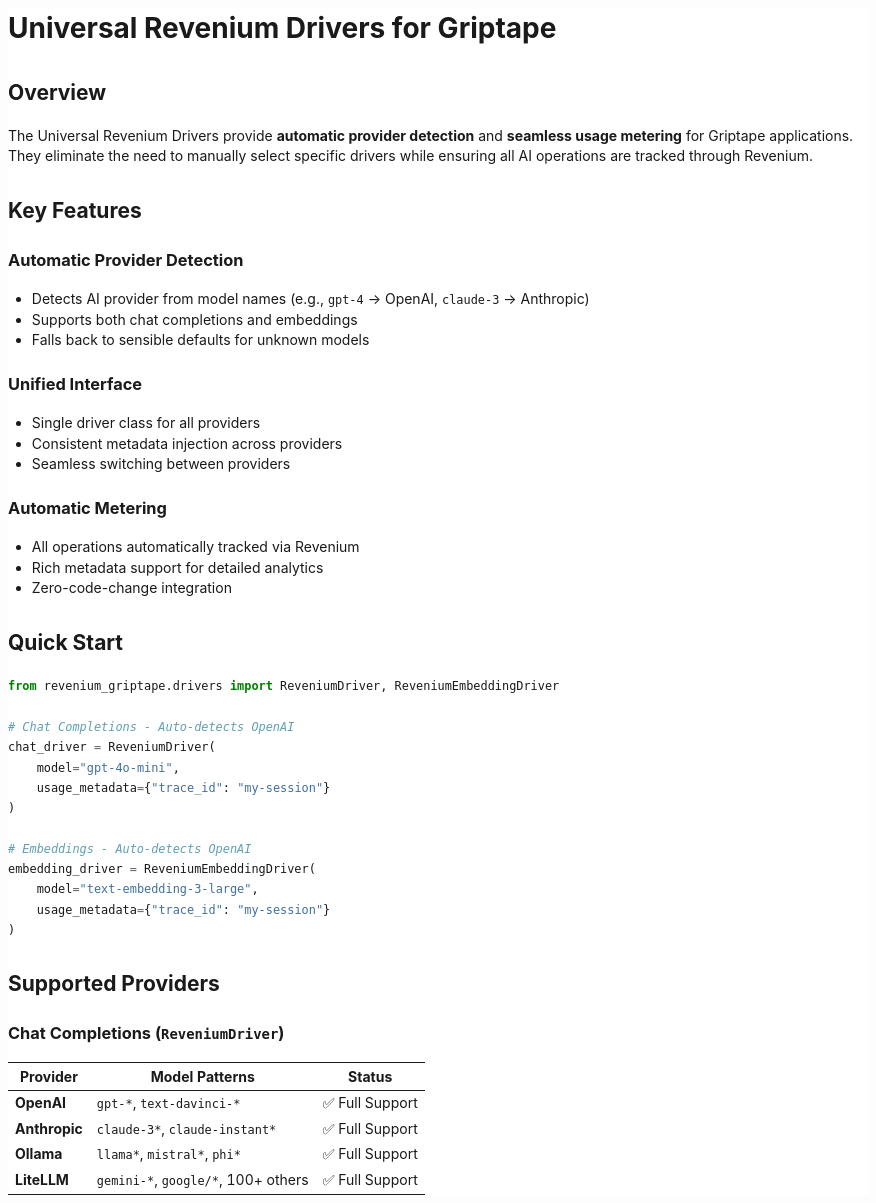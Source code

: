 # Universal Revenium Drivers for Griptape

## Overview

The Universal Revenium Drivers provide **automatic provider detection** and **seamless usage metering** for Griptape applications. They eliminate the need to manually select specific drivers while ensuring all AI operations are tracked through Revenium.

## Key Features

### **Automatic Provider Detection**
- Detects AI provider from model names (e.g., `gpt-4` → OpenAI, `claude-3` → Anthropic)
- Supports both chat completions and embeddings
- Falls back to sensible defaults for unknown models

### **Unified Interface**
- Single driver class for all providers
- Consistent metadata injection across providers
- Seamless switching between providers

### **Automatic Metering**
- All operations automatically tracked via Revenium
- Rich metadata support for detailed analytics
- Zero-code-change integration

## Quick Start

```python
from revenium_griptape.drivers import ReveniumDriver, ReveniumEmbeddingDriver

# Chat Completions - Auto-detects OpenAI
chat_driver = ReveniumDriver(
    model="gpt-4o-mini",
    usage_metadata={"trace_id": "my-session"}
)

# Embeddings - Auto-detects OpenAI  
embedding_driver = ReveniumEmbeddingDriver(
    model="text-embedding-3-large",
    usage_metadata={"trace_id": "my-session"}
)
```

## Supported Providers

### Chat Completions (`ReveniumDriver`)

| Provider | Model Patterns | Status |
|----------|----------------|--------|
| **OpenAI** | `gpt-*`, `text-davinci-*` | ✅ Full Support |
| **Anthropic** | `claude-3*`, `claude-instant*` | ✅ Full Support |
| **Ollama** | `llama*`, `mistral*`, `phi*` | ✅ Full Support |
| **LiteLLM** | `gemini-*`, `google/*`, 100+ others | ✅ Full Support |
